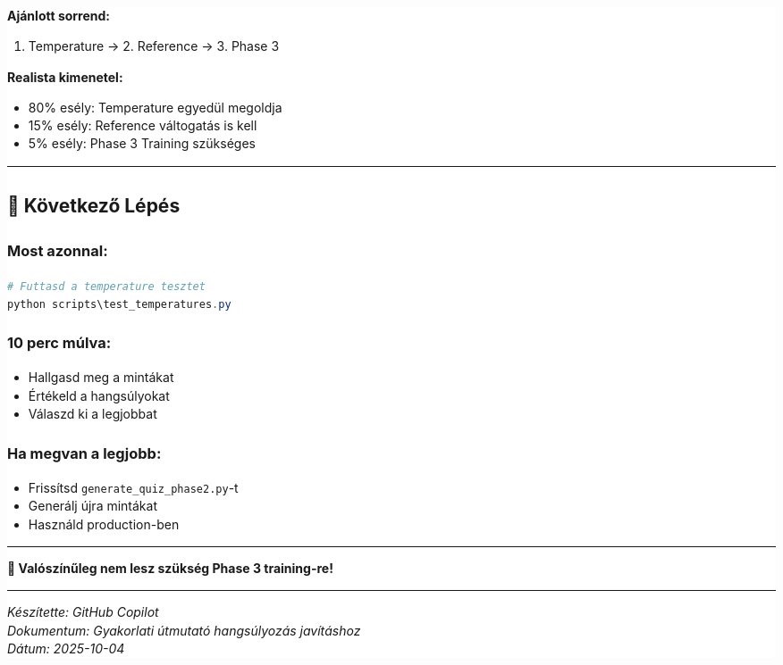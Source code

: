 **Ajánlott sorrend:**
1. Temperature → 2. Reference → 3. Phase 3

**Realista kimenetel:**
- 80% esély: Temperature egyedül megoldja
- 15% esély: Reference váltogatás is kell
- 5% esély: Phase 3 Training szükséges

---

## 🎯 Következő Lépés

### Most azonnal:

```powershell
# Futtasd a temperature tesztet
python scripts\test_temperatures.py
```

### 10 perc múlva:

- Hallgasd meg a mintákat
- Értékeld a hangsúlyokat
- Válaszd ki a legjobbat

### Ha megvan a legjobb:

- Frissítsd `generate_quiz_phase2.py`-t
- Generálj újra mintákat
- Használd production-ben

---

**🎉 Valószínűleg nem lesz szükség Phase 3 training-re!**

---

*Készítette: GitHub Copilot*  
*Dokumentum: Gyakorlati útmutató hangsúlyozás javításhoz*  
*Dátum: 2025-10-04*
